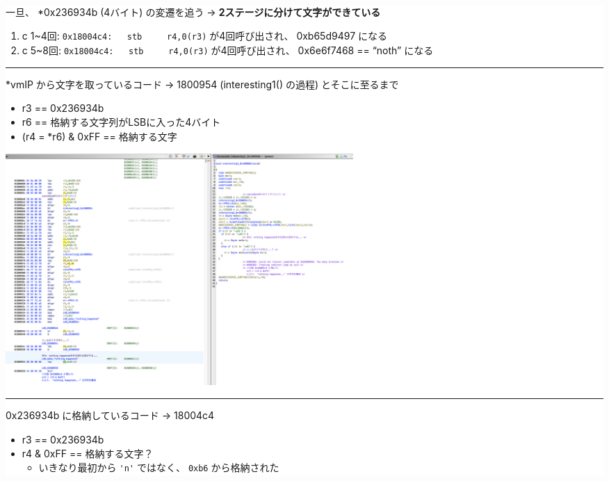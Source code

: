 
一旦、 *0x236934b (4バイト) の変遷を追う → **2ステージに分けて文字ができている**

1. c 1~4回: `0x18004c4:   stb     r4,0(r3)` が4回呼び出され、 0xb65d9497 になる
2. c 5~8回:  `0x18004c4:   stb     r4,0(r3)` が4回呼び出され、 0x6e6f7468 == “noth” になる

---

*vmIP から文字を取っているコード → 1800954 (interesting1() の過程) とそこに至るまで

- r3 == 0x236934b
- r6 == 格納する文字列がLSBに入った4バイト
- (r4 = *r6) & 0xFF == 格納する文字

<img src="/img/2024/09-08/image%2029.png" alt="image.png" width="500px" height="auto">

---

0x236934b に格納しているコード → 18004c4

- r3 == 0x236934b
- r4 & 0xFF == 格納する文字？
  - いきなり最初から `'n'` ではなく、 `0xb6` から格納された
